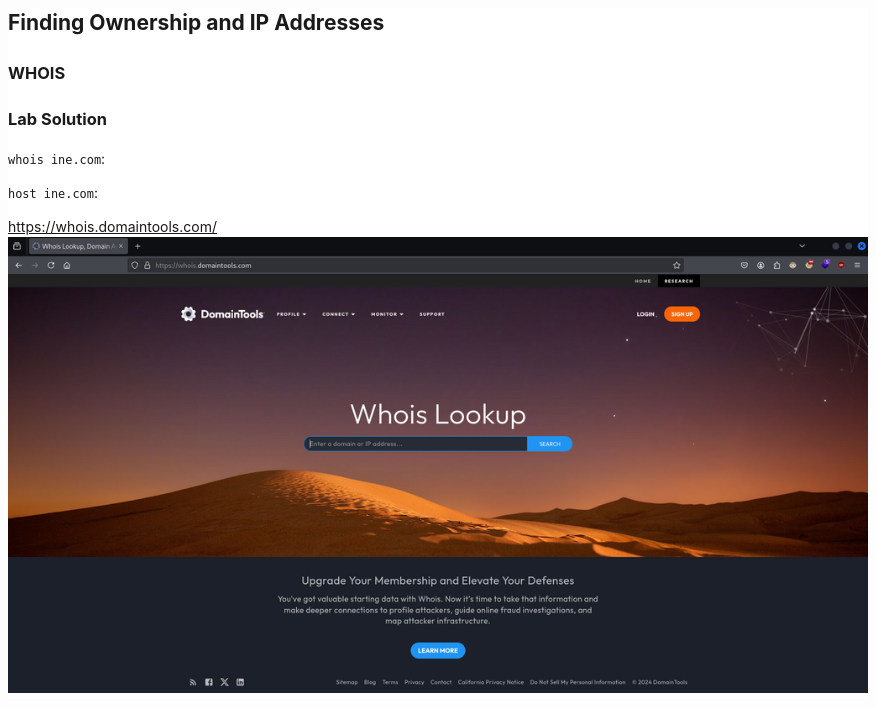 ## Finding Ownership and IP Addresses

### WHOIS

### Lab Solution

`whois ine.com`:
```

```

`host ine.com`:
```

```

https://whois.domaintools.com/
![Lab - WHOIS 1](./assets/01_web_fingerprinting_and_enumeration_lab_whois_1.png)
